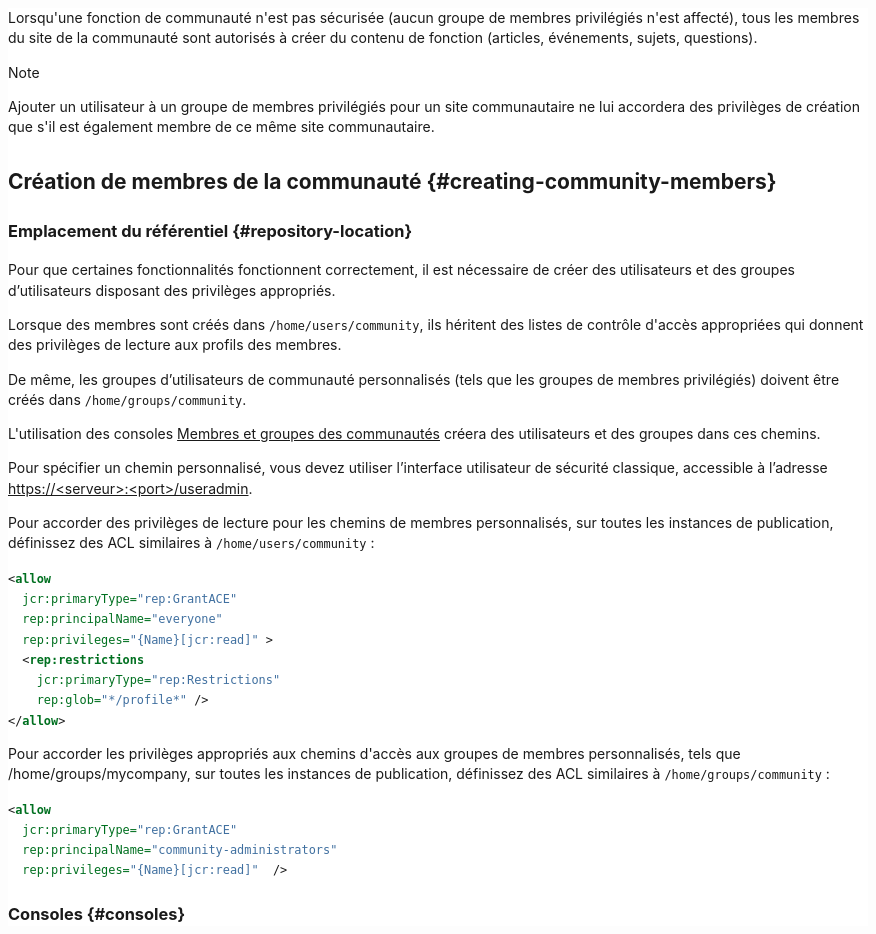 Lorsqu&#39;une fonction de communauté n&#39;est pas sécurisée (aucun groupe de membres privilégiés n&#39;est affecté), tous les membres du site de la communauté sont autorisés à créer du contenu de fonction (articles, événements, sujets, questions).

>[!NOTE]
>
>Ajouter un utilisateur à un groupe de membres privilégiés pour un site communautaire ne lui accordera des privilèges de création que s&#39;il est également membre de ce même site communautaire.

## Création de membres de la communauté {#creating-community-members}

### Emplacement du référentiel {#repository-location}

Pour que certaines fonctionnalités fonctionnent correctement, il est nécessaire de créer des utilisateurs et des groupes d’utilisateurs disposant des privilèges appropriés.

Lorsque des membres sont créés dans `/home/users/community`, ils héritent des listes de contrôle d&#39;accès appropriées qui donnent des privilèges de lecture aux profils des membres.

De même, les groupes d’utilisateurs de communauté personnalisés (tels que les groupes de membres privilégiés) doivent être créés dans `/home/groups/community`.

L&#39;utilisation des consoles [Membres et groupes des communautés](members.md) créera des utilisateurs et des groupes dans ces chemins.

Pour spécifier un chemin personnalisé, vous devez utiliser l’interface utilisateur de sécurité classique, accessible à l’adresse [https://&lt;serveur>:&lt;port>/useradmin](http://localhost:4503/useradmin).

Pour accorder des privilèges de lecture pour les chemins de membres personnalisés, sur toutes les instances de publication, définissez des ACL similaires à `/home/users/community` :

```xml
<allow
  jcr:primaryType="rep:GrantACE"
  rep:principalName="everyone"
  rep:privileges="{Name}[jcr:read]" >
  <rep:restrictions
    jcr:primaryType="rep:Restrictions"
    rep:glob="*/profile*" />
</allow>
```

Pour accorder les privilèges appropriés aux chemins d&#39;accès aux groupes de membres personnalisés, tels que /home/groups/mycompany, sur toutes les instances de publication, définissez des ACL similaires à `/home/groups/community` :

```xml
<allow
  jcr:primaryType="rep:GrantACE"
  rep:principalName="community-administrators"
  rep:privileges="{Name}[jcr:read]"  />
```

### Consoles {#consoles}
